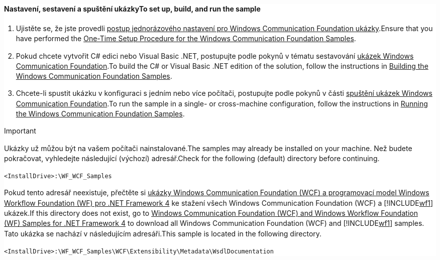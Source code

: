 #### <a name="to-set-up-build-and-run-the-sample"></a><span data-ttu-id="0d325-135">Nastavení, sestavení a spuštění ukázky</span><span class="sxs-lookup"><span data-stu-id="0d325-135">To set up, build, and run the sample</span></span>  
  
1. <span data-ttu-id="0d325-136">Ujistěte se, že jste provedli [postup jednorázového nastavení pro Windows Communication Foundation ukázky](../../../../docs/framework/wcf/samples/one-time-setup-procedure-for-the-wcf-samples.md).</span><span class="sxs-lookup"><span data-stu-id="0d325-136">Ensure that you have performed the [One-Time Setup Procedure for the Windows Communication Foundation Samples](../../../../docs/framework/wcf/samples/one-time-setup-procedure-for-the-wcf-samples.md).</span></span>  
  
2. <span data-ttu-id="0d325-137">Pokud chcete vytvořit C# edici nebo Visual Basic .NET, postupujte podle pokynů v tématu sestavování [ukázek Windows Communication Foundation](../../../../docs/framework/wcf/samples/building-the-samples.md).</span><span class="sxs-lookup"><span data-stu-id="0d325-137">To build the C# or Visual Basic .NET edition of the solution, follow the instructions in [Building the Windows Communication Foundation Samples](../../../../docs/framework/wcf/samples/building-the-samples.md).</span></span>  
  
3. <span data-ttu-id="0d325-138">Chcete-li spustit ukázku v konfiguraci s jedním nebo více počítači, postupujte podle pokynů v části [spuštění ukázek Windows Communication Foundation](../../../../docs/framework/wcf/samples/running-the-samples.md).</span><span class="sxs-lookup"><span data-stu-id="0d325-138">To run the sample in a single- or cross-machine configuration, follow the instructions in [Running the Windows Communication Foundation Samples](../../../../docs/framework/wcf/samples/running-the-samples.md).</span></span>  
  
> [!IMPORTANT]
>  <span data-ttu-id="0d325-139">Ukázky už můžou být na vašem počítači nainstalované.</span><span class="sxs-lookup"><span data-stu-id="0d325-139">The samples may already be installed on your machine.</span></span> <span data-ttu-id="0d325-140">Než budete pokračovat, vyhledejte následující (výchozí) adresář.</span><span class="sxs-lookup"><span data-stu-id="0d325-140">Check for the following (default) directory before continuing.</span></span>  
>   
>  `<InstallDrive>:\WF_WCF_Samples`  
>   
>  <span data-ttu-id="0d325-141">Pokud tento adresář neexistuje, přečtěte si [ukázky Windows Communication Foundation (WCF) a programovací model Windows Workflow Foundation (WF) pro .NET Framework 4](https://go.microsoft.com/fwlink/?LinkId=150780) ke stažení všech Windows Communication Foundation (WCF) a [!INCLUDE[wf1](../../../../includes/wf1-md.md)] ukázek.</span><span class="sxs-lookup"><span data-stu-id="0d325-141">If this directory does not exist, go to [Windows Communication Foundation (WCF) and Windows Workflow Foundation (WF) Samples for .NET Framework 4](https://go.microsoft.com/fwlink/?LinkId=150780) to download all Windows Communication Foundation (WCF) and [!INCLUDE[wf1](../../../../includes/wf1-md.md)] samples.</span></span> <span data-ttu-id="0d325-142">Tato ukázka se nachází v následujícím adresáři.</span><span class="sxs-lookup"><span data-stu-id="0d325-142">This sample is located in the following directory.</span></span>  
>   
>  `<InstallDrive>:\WF_WCF_Samples\WCF\Extensibility\Metadata\WsdlDocumentation`  
